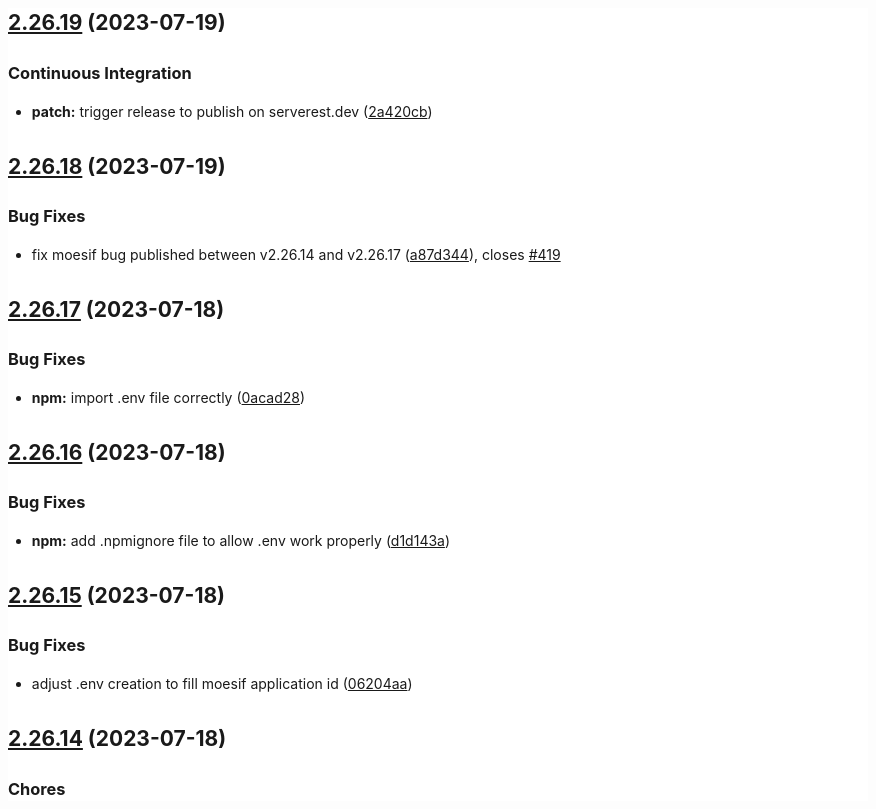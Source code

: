 ## [2.26.19](https://github.com/ServeRest/ServeRest/compare/v2.26.18...v2.26.19) (2023-07-19)


### Continuous Integration

* **patch:** trigger release to publish on serverest.dev ([2a420cb](https://github.com/ServeRest/ServeRest/commit/2a420cba65e513f975b0e62e94834c9cd9929e6d))

## [2.26.18](https://github.com/ServeRest/ServeRest/compare/v2.26.17...v2.26.18) (2023-07-19)


### Bug Fixes

* fix moesif bug published between v2.26.14 and v2.26.17 ([a87d344](https://github.com/ServeRest/ServeRest/commit/a87d3442831bf3a49f77633c6b0331bc0dcb46cc)), closes [#419](https://github.com/ServeRest/ServeRest/issues/419)

## [2.26.17](https://github.com/ServeRest/ServeRest/compare/v2.26.16...v2.26.17) (2023-07-18)


### Bug Fixes

* **npm:** import .env file correctly ([0acad28](https://github.com/ServeRest/ServeRest/commit/0acad285dcf02a8d2743e258d2febbafc78dc91e))

## [2.26.16](https://github.com/ServeRest/ServeRest/compare/v2.26.15...v2.26.16) (2023-07-18)


### Bug Fixes

* **npm:** add .npmignore file to allow .env work properly ([d1d143a](https://github.com/ServeRest/ServeRest/commit/d1d143adbc4584c8133d5b2660b20191792a84f6))

## [2.26.15](https://github.com/ServeRest/ServeRest/compare/v2.26.14...v2.26.15) (2023-07-18)


### Bug Fixes

* adjust .env creation to fill moesif application id ([06204aa](https://github.com/ServeRest/ServeRest/commit/06204aa9aced8a24d2be5e9fd3c96ccb5c9c8419))

## [2.26.14](https://github.com/ServeRest/ServeRest/compare/v2.26.13...v2.26.14) (2023-07-18)


### Chores
